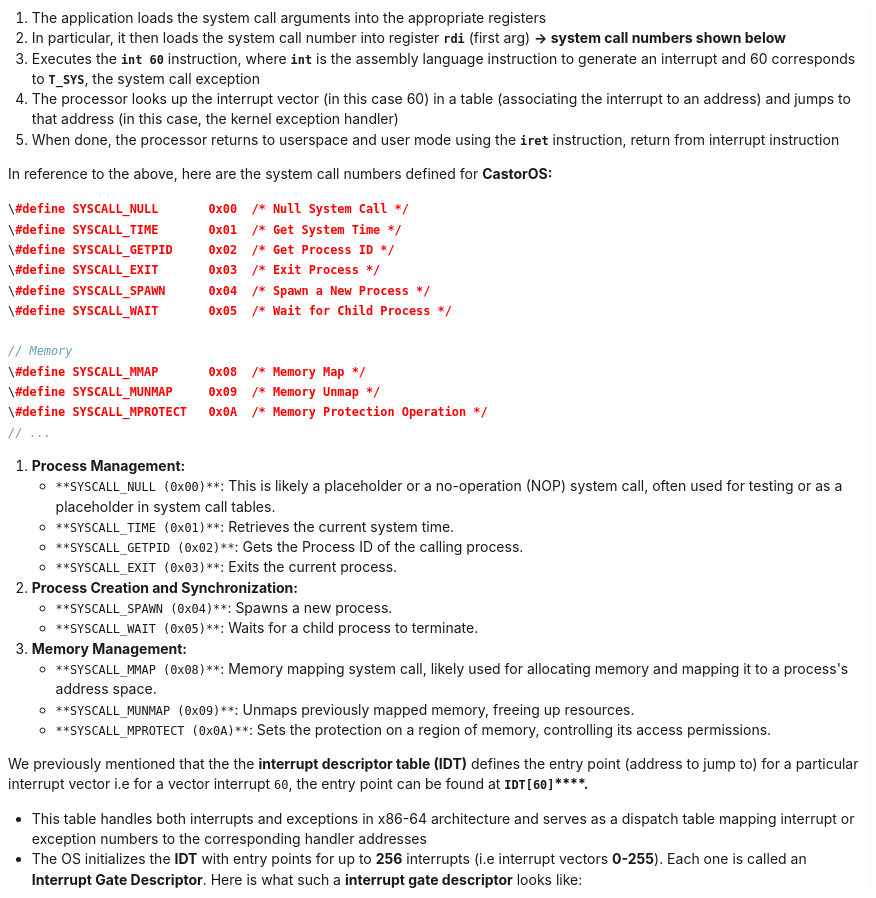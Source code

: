 1. The application loads the system call arguments into the appropriate registers
2. In particular, it then loads the system call number into register **`rdi`** (first arg) **→ system call numbers shown below**
3. Executes the **`int 60`** instruction, where **`int`** is the assembly language instruction to generate an interrupt and 60 corresponds to **`T_SYS`**, the system call exception
4. The processor looks up the interrupt vector (in this case 60) in a table (associating the interrupt to an address) and jumps to that address (in this case, the kernel exception handler)
5. When done, the processor returns to userspace and user mode using the **`iret`** instruction, return from interrupt instruction

  

In reference to the above, here are the system call numbers defined for **CastorOS:**

```C++
\#define SYSCALL_NULL       0x00  /* Null System Call */
\#define SYSCALL_TIME       0x01  /* Get System Time */
\#define SYSCALL_GETPID     0x02  /* Get Process ID */
\#define SYSCALL_EXIT       0x03  /* Exit Process */
\#define SYSCALL_SPAWN      0x04  /* Spawn a New Process */
\#define SYSCALL_WAIT       0x05  /* Wait for Child Process */

// Memory
\#define SYSCALL_MMAP       0x08  /* Memory Map */
\#define SYSCALL_MUNMAP     0x09  /* Memory Unmap */
\#define SYSCALL_MPROTECT   0x0A  /* Memory Protection Operation */
// ...
```

1. **Process Management:**
    - `**SYSCALL_NULL (0x00)**`: This is likely a placeholder or a no-operation (NOP) system call, often used for testing or as a placeholder in system call tables.
    - `**SYSCALL_TIME (0x01)**`: Retrieves the current system time.
    - `**SYSCALL_GETPID (0x02)**`: Gets the Process ID of the calling process.
    - `**SYSCALL_EXIT (0x03)**`: Exits the current process.
2. **Process Creation and Synchronization:**
    - `**SYSCALL_SPAWN (0x04)**`: Spawns a new process.
    - `**SYSCALL_WAIT (0x05)**`: Waits for a child process to terminate.
3. **Memory Management:**
    - `**SYSCALL_MMAP (0x08)**`: Memory mapping system call, likely used for allocating memory and mapping it to a process's address space.
    - `**SYSCALL_MUNMAP (0x09)**`: Unmaps previously mapped memory, freeing up resources.
    - `**SYSCALL_MPROTECT (0x0A)**`: Sets the protection on a region of memory, controlling its access permissions.

  

We previously mentioned that the the **interrupt descriptor table (IDT)** defines the entry point (address to jump to) for a particular interrupt vector i.e for a vector interrupt `60`, the entry point can be found at **`IDT[60]`****.**

- This table handles both interrupts and exceptions in x86-64 architecture and serves as a dispatch table mapping interrupt or exception numbers to the corresponding handler addresses
- The OS initializes the **IDT** with entry points for up to **256** interrupts (i.e interrupt vectors **0-255**). Each one is called an **Interrupt Gate Descriptor**. Here is what such a **interrupt gate descriptor** looks like:
